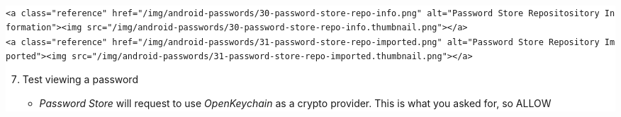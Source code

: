     <a class="reference" href="/img/android-passwords/30-password-store-repo-info.png" alt="Password Store Repositository Information"><img src="/img/android-passwords/30-password-store-repo-info.thumbnail.png"></a>
    <a class="reference" href="/img/android-passwords/31-password-store-repo-imported.png" alt="Password Store Repository Imported"><img src="/img/android-passwords/31-password-store-repo-imported.thumbnail.png"></a>
    
 7. Test viewing a password
 
     - *Password Store* will request to use *OpenKeychain* as a crypto provider. This is what you asked for, so ALLOW
     